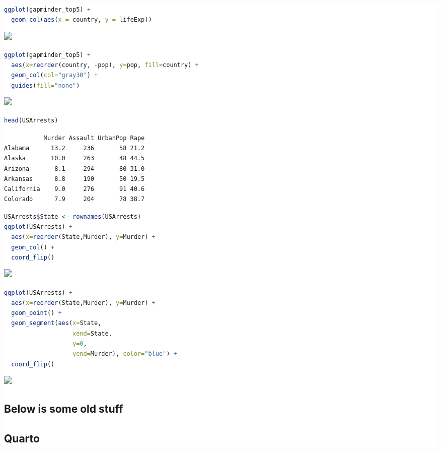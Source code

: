 ``` r
ggplot(gapminder_top5) + 
  geom_col(aes(x = country, y = lifeExp))
```

![](Class05_files/figure-commonmark/unnamed-chunk-15-1.png)

``` r
ggplot(gapminder_top5) +
  aes(x=reorder(country, -pop), y=pop, fill=country) +
  geom_col(col="gray30") +
  guides(fill="none")
```

![](Class05_files/figure-commonmark/unnamed-chunk-16-1.png)

``` r
head(USArrests)
```

               Murder Assault UrbanPop Rape
    Alabama      13.2     236       58 21.2
    Alaska       10.0     263       48 44.5
    Arizona       8.1     294       80 31.0
    Arkansas      8.8     190       50 19.5
    California    9.0     276       91 40.6
    Colorado      7.9     204       78 38.7

``` r
USArrests$State <- rownames(USArrests)
ggplot(USArrests) +
  aes(x=reorder(State,Murder), y=Murder) +
  geom_col() +
  coord_flip()
```

![](Class05_files/figure-commonmark/unnamed-chunk-18-1.png)

``` r
ggplot(USArrests) +
  aes(x=reorder(State,Murder), y=Murder) +
  geom_point() +
  geom_segment(aes(x=State, 
                   xend=State, 
                   y=0, 
                   yend=Murder), color="blue") +
  coord_flip() 
```

![](Class05_files/figure-commonmark/unnamed-chunk-19-1.png)

## Below is some old stuff

## Quarto
